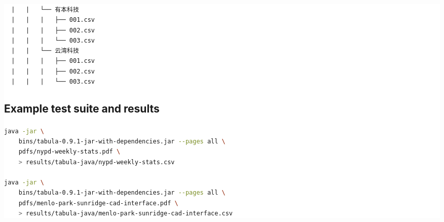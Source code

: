       |   |   └── 有本科技
      |   |   |   ├── 001.csv
      |   |   |   ├── 002.csv
      |   |   |   └── 003.csv
      |   |   └── 云湾科技
      |   |   |   ├── 001.csv
      |   |   |   ├── 002.csv
      |   |   |   └── 003.csv 




## Example test suite and results


~~~sh
java -jar \
    bins/tabula-0.9.1-jar-with-dependencies.jar --pages all \
    pdfs/nypd-weekly-stats.pdf \
    > results/tabula-java/nypd-weekly-stats.csv

java -jar \
    bins/tabula-0.9.1-jar-with-dependencies.jar --pages all \
    pdfs/menlo-park-sunridge-cad-interface.pdf \
    > results/tabula-java/menlo-park-sunridge-cad-interface.csv

~~~
